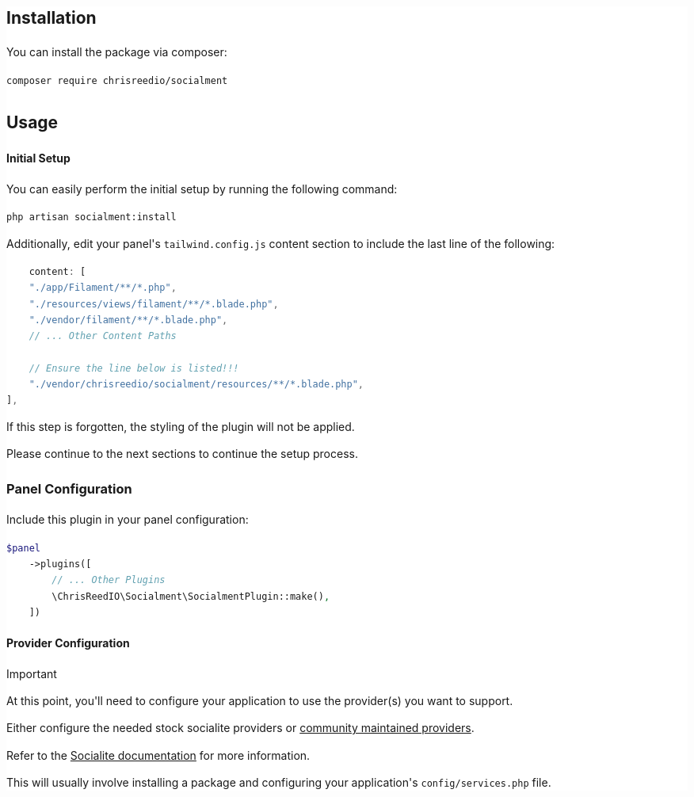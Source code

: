 ## Installation

You can install the package via composer:

```bash
composer require chrisreedio/socialment
```

## Usage

#### Initial Setup

You can easily perform the initial setup by running the following command:

```bash
php artisan socialment:install
```

Additionally, edit your panel's `tailwind.config.js` content section to include the last line of the following:

```js
    content: [
    "./app/Filament/**/*.php",
    "./resources/views/filament/**/*.blade.php",
    "./vendor/filament/**/*.blade.php",
    // ... Other Content Paths

    // Ensure the line below is listed!!!
    "./vendor/chrisreedio/socialment/resources/**/*.blade.php",
],
```

If this step is forgotten, the styling of the plugin will not be applied.

Please continue to the next sections to continue the setup process.

### Panel Configuration

Include this plugin in your panel configuration:

```php
$panel
	->plugins([
		// ... Other Plugins
        \ChrisReedIO\Socialment\SocialmentPlugin::make(),        
	])
```

#### Provider Configuration

> [!IMPORTANT]
> At this point, you'll need to configure your application to use the provider(s) you want to support.
>
> Either configure the needed stock socialite providers
> or [community maintained providers](https://socialiteproviders.com/).
>
> Refer to the [Socialite documentation](https://laravel.com/docs/master/socialite) for more information.
>
> This will usually involve installing a package and configuring your application's `config/services.php` file.
